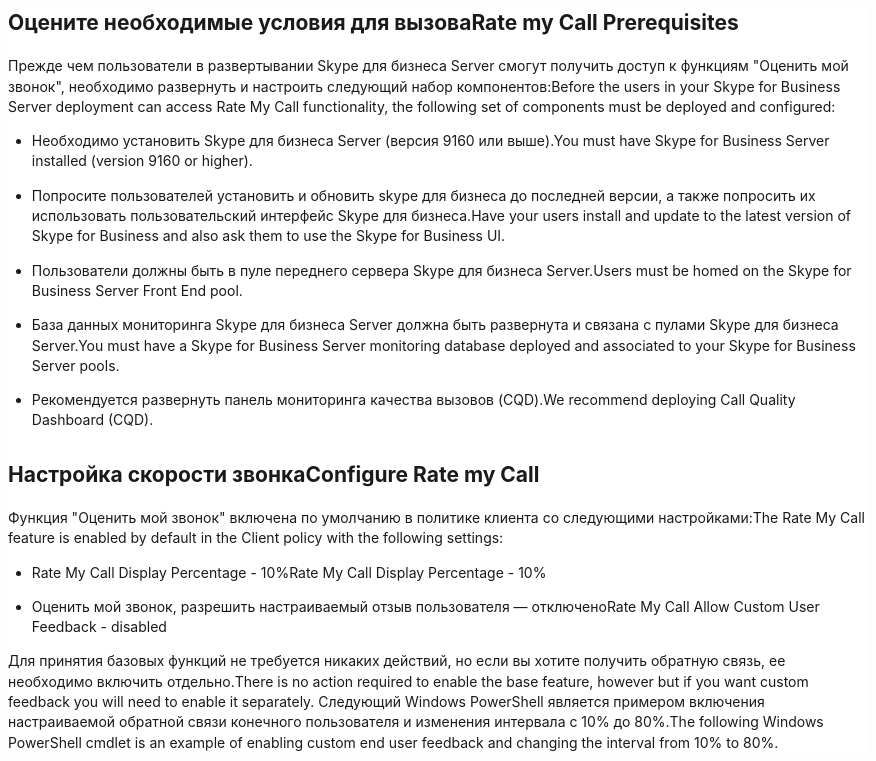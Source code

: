 ## <a name="rate-my-call-prerequisites"></a><span data-ttu-id="3b969-110">Оцените необходимые условия для вызова</span><span class="sxs-lookup"><span data-stu-id="3b969-110">Rate my Call Prerequisites</span></span>

<span data-ttu-id="3b969-111">Прежде чем пользователи в развертывании Skype для бизнеса Server смогут получить доступ к функциям "Оценить мой звонок", необходимо развернуть и настроить следующий набор компонентов:</span><span class="sxs-lookup"><span data-stu-id="3b969-111">Before the users in your Skype for Business Server deployment can access Rate My Call functionality, the following set of components must be deployed and configured:</span></span>

-  <span data-ttu-id="3b969-112">Необходимо установить Skype для бизнеса Server (версия 9160 или выше).</span><span class="sxs-lookup"><span data-stu-id="3b969-112">You must have Skype for Business Server installed (version 9160 or higher).</span></span>

- <span data-ttu-id="3b969-113">Попросите пользователей установить и обновить skype для бизнеса до последней версии, а также попросить их использовать пользовательский интерфейс Skype для бизнеса.</span><span class="sxs-lookup"><span data-stu-id="3b969-113">Have your users install and update to the latest version of Skype for Business and also ask them to use the Skype for Business UI.</span></span>

- <span data-ttu-id="3b969-114">Пользователи должны быть в пуле переднего сервера Skype для бизнеса Server.</span><span class="sxs-lookup"><span data-stu-id="3b969-114">Users must be homed on the Skype for Business Server Front End pool.</span></span>

- <span data-ttu-id="3b969-115">База данных мониторинга Skype для бизнеса Server должна быть развернута и связана с пулами Skype для бизнеса Server.</span><span class="sxs-lookup"><span data-stu-id="3b969-115">You must have a Skype for Business Server monitoring database deployed and associated to your Skype for Business Server pools.</span></span>

- <span data-ttu-id="3b969-116">Рекомендуется развернуть панель мониторинга качества вызовов (CQD).</span><span class="sxs-lookup"><span data-stu-id="3b969-116">We recommend deploying Call Quality Dashboard (CQD).</span></span>

## <a name="configure-rate-my-call"></a><span data-ttu-id="3b969-117">Настройка скорости звонка</span><span class="sxs-lookup"><span data-stu-id="3b969-117">Configure Rate my Call</span></span>

<span data-ttu-id="3b969-118">Функция "Оценить мой звонок" включена по умолчанию в политике клиента со следующими настройками:</span><span class="sxs-lookup"><span data-stu-id="3b969-118">The Rate My Call feature is enabled by default in the Client policy with the following settings:</span></span>

- <span data-ttu-id="3b969-119">Rate My Call Display Percentage - 10%</span><span class="sxs-lookup"><span data-stu-id="3b969-119">Rate My Call Display Percentage - 10%</span></span>

- <span data-ttu-id="3b969-120">Оценить мой звонок, разрешить настраиваемый отзыв пользователя — отключено</span><span class="sxs-lookup"><span data-stu-id="3b969-120">Rate My Call Allow Custom User Feedback - disabled</span></span>

<span data-ttu-id="3b969-121">Для принятия базовых функций не требуется никаких действий, но если вы хотите получить обратную связь, ее необходимо включить отдельно.</span><span class="sxs-lookup"><span data-stu-id="3b969-121">There is no action required to enable the base feature, however but if you want custom feedback you will need to enable it separately.</span></span> <span data-ttu-id="3b969-122">Следующий Windows PowerShell является примером включения настраиваемой обратной связи конечного пользователя и изменения интервала с 10% до 80%.</span><span class="sxs-lookup"><span data-stu-id="3b969-122">The following Windows PowerShell cmdlet is an example of enabling custom end user feedback and changing the interval from 10% to 80%.</span></span>
